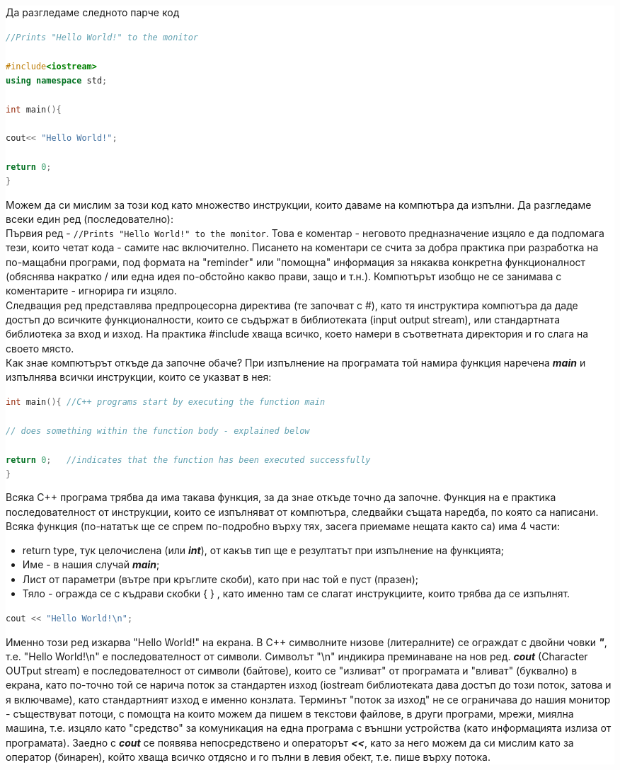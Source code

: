 Да разгледаме следното парче код  

```c++
//Prints "Hello World!" to the monitor

#include<iostream>
using namespace std;

int main(){

cout<< "Hello World!";

return 0;
}
```

Можем да си мислим за този код като множество инструкции, които даваме на компютъра да изпълни. Да разгледаме всеки един ред (последователно):   
Първия ред - ```//Prints "Hello World!" to the monitor```. Това е коментар - неговото предназначение изцяло е да подпомага тези, които четат кода - самите нас включително. Писането на коментари се счита за добра практика при разработка на по-мащабни програми, под формата на "reminder" или "помощна" информация за някаква конкретна функционалност (обяснява накратко / или една идея по-обстойно какво прави, защо и т.н.). Компютърът изобщо не се занимава с коментарите - игнорира ги изцяло.  
Следващия ред представлява предпроцесорна директива (те започват с #), като тя инструктира компютъра да даде достъп до всичките функционалности, които се съдържат в библиотеката <iostream> (input output stream), или стандартната библиотека за вход и изход. На практика #include хваща всичко, което намери в съответната директория и го слага на своето място.  
  Как знае компютърът откъде да започне обаче? При изпълнение на програмата той намира функция наречена ***main*** и изпълнява всички инструкции, които се указват в нея:  
  ```c++
int main(){ //C++ programs start by executing the function main

// does something within the function body - explained below

return 0;   //indicates that the function has been executed successfully
}
  ```
  Всяка С++ програма трябва да има такава функция, за да знае откъде точно да започне. Функция на е практика последователност от инструкции, които се изпълняват от компютъра, следвайки същата наредба, по която са написани. Всяка функция (по-нататък ще се спрем по-подробно върху тях, засега приемаме нещата както са) има 4 части:
  - return type, тук целочислена (или ***int***), от какъв тип ще е резултатът при изпълнение на функцията;
  - Име - в нашия случай ***main***;
  - Лист от параметри (вътре при кръглите скоби), като при нас той е пуст (празен);
  - Тяло - огражда се с къдрави скобки { } , като именно там се слагат инструкциите, които трябва да се изпълнят.  
 
```c++
cout << "Hello World!\n";
```
Именно този ред изкарва "Hello World!" на екрана. В С++ символните низове (литералните) се ограждат с двойни човки ***"***, т.е. "Hello World!\n" е последователност от символи. Символът "\n" индикира преминаване на нов ред. ***cout*** (Character OUTput stream) e последователност от символи (байтове), които се "изливат" от програмата и "вливат" (буквално) в екрана, като по-точно той се нарича поток за стандартен изход (iostream библиотеката дава достъп до този поток, затова и я включваме), като стандартният изход е именно конзлата. Терминът "поток за изход" не се ограничава до нашия монитор - съществуват потоци, с помощта на които можем да пишем в текстови файлове, в други програми, мрежи, миялна машина, т.е. изцяло като "средство" за комуникация на една програма с външни устройства (като информацията излиза от програмата). Заедно с ***cout*** се появява непосредствено и операторът ***<<***, като за него можем да си мислим като за оператор (бинарен), който хваща всичко отдясно и го пълни в левия обект, т.е. пише върху потока.
